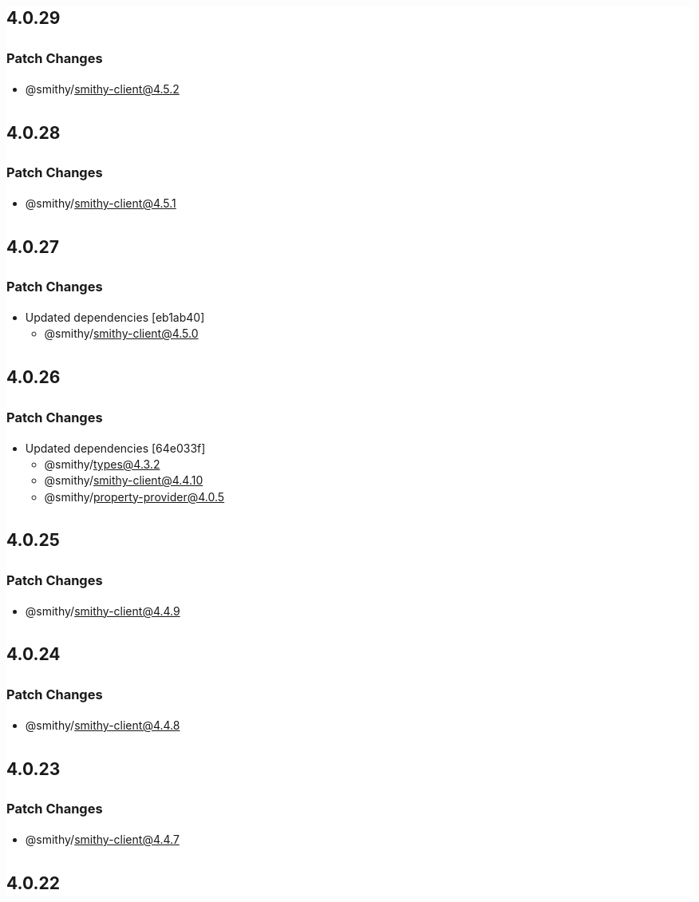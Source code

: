 ## 4.0.29

### Patch Changes

- @smithy/smithy-client@4.5.2

## 4.0.28

### Patch Changes

- @smithy/smithy-client@4.5.1

## 4.0.27

### Patch Changes

- Updated dependencies [eb1ab40]
  - @smithy/smithy-client@4.5.0

## 4.0.26

### Patch Changes

- Updated dependencies [64e033f]
  - @smithy/types@4.3.2
  - @smithy/smithy-client@4.4.10
  - @smithy/property-provider@4.0.5

## 4.0.25

### Patch Changes

- @smithy/smithy-client@4.4.9

## 4.0.24

### Patch Changes

- @smithy/smithy-client@4.4.8

## 4.0.23

### Patch Changes

- @smithy/smithy-client@4.4.7

## 4.0.22
